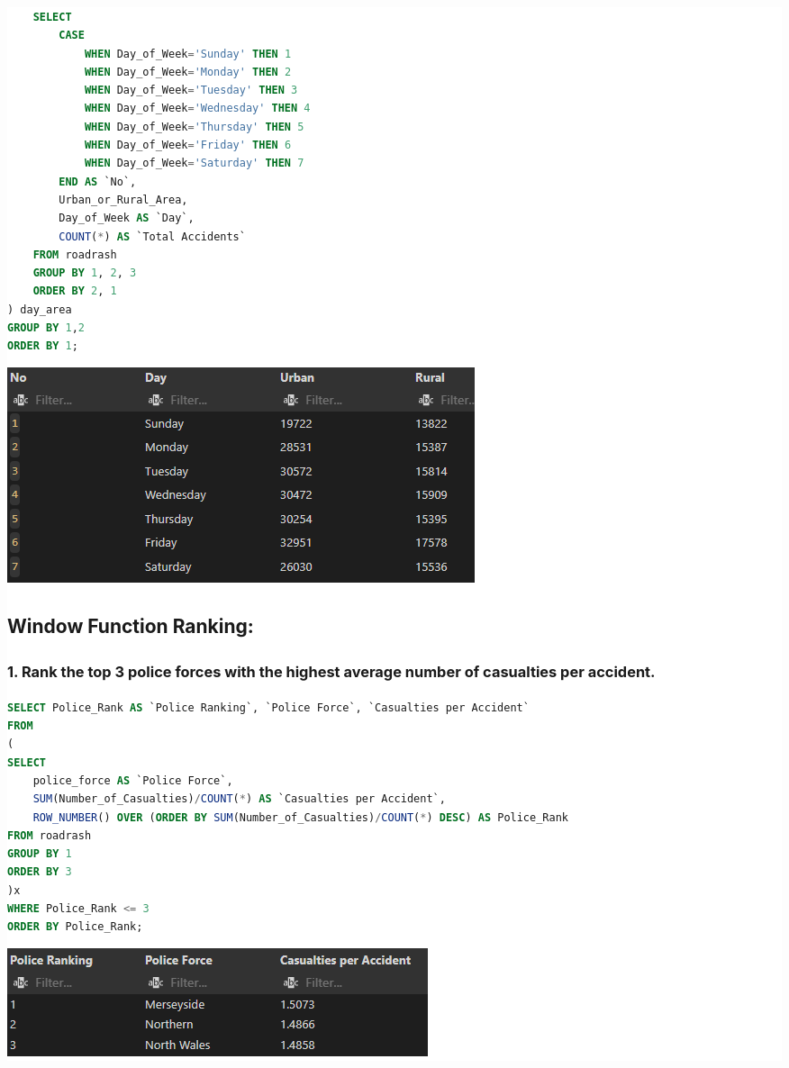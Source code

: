 ``` sql
    SELECT
        CASE 
            WHEN Day_of_Week='Sunday' THEN 1
            WHEN Day_of_Week='Monday' THEN 2
            WHEN Day_of_Week='Tuesday' THEN 3
            WHEN Day_of_Week='Wednesday' THEN 4
            WHEN Day_of_Week='Thursday' THEN 5
            WHEN Day_of_Week='Friday' THEN 6
            WHEN Day_of_Week='Saturday' THEN 7
        END AS `No`,
        Urban_or_Rural_Area, 
        Day_of_Week AS `Day`,
        COUNT(*) AS `Total Accidents`
    FROM roadrash
    GROUP BY 1, 2, 3
    ORDER BY 2, 1
) day_area
GROUP BY 1,2
ORDER BY 1;
```
![Output:](https://github.com/Rohit-Ganjoo/Road_Accidents/blob/main/Result%20Snapshots/336.png)
## Window Function Ranking:
### 1. Rank the top 3 police forces with the highest average number of casualties per accident.
``` sql
SELECT Police_Rank AS `Police Ranking`, `Police Force`, `Casualties per Accident`
FROM
(
SELECT 
    police_force AS `Police Force`,
    SUM(Number_of_Casualties)/COUNT(*) AS `Casualties per Accident`,
    ROW_NUMBER() OVER (ORDER BY SUM(Number_of_Casualties)/COUNT(*) DESC) AS Police_Rank
FROM roadrash
GROUP BY 1
ORDER BY 3
)x
WHERE Police_Rank <= 3
ORDER BY Police_Rank;
```
![Output:](https://github.com/Rohit-Ganjoo/Road_Accidents/blob/main/Result%20Snapshots/338.png)
